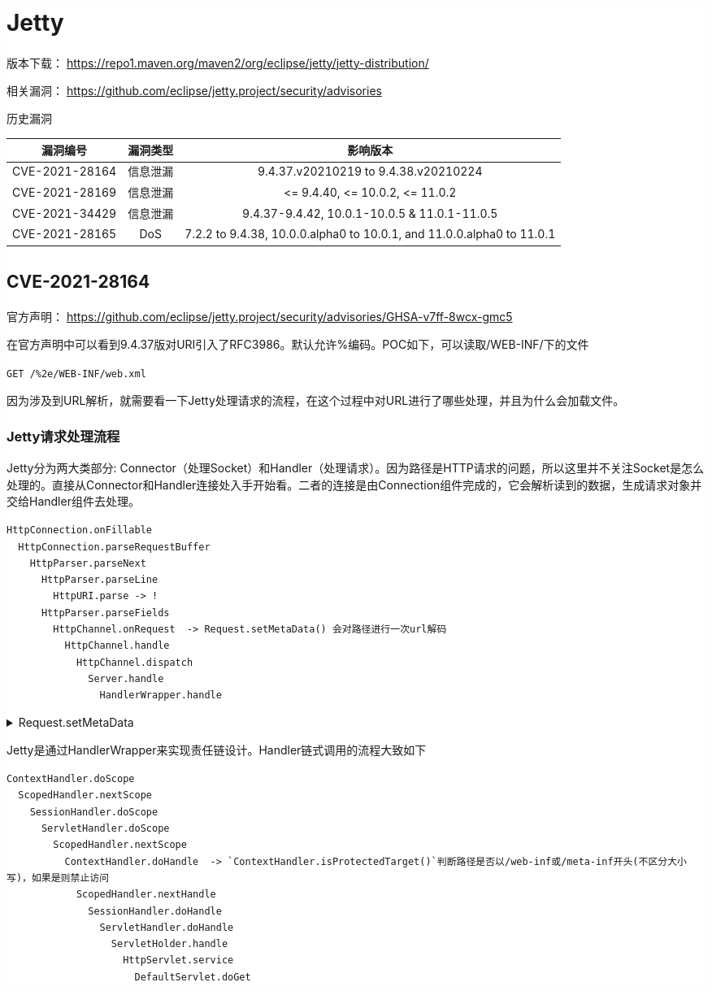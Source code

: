 # Jetty

版本下载： https://repo1.maven.org/maven2/org/eclipse/jetty/jetty-distribution/

相关漏洞： https://github.com/eclipse/jetty.project/security/advisories

历史漏洞

|漏洞编号|漏洞类型|影响版本|
|:----:|:----:| :----:|
|CVE-2021-28164|信息泄漏|9.4.37.v20210219 to 9.4.38.v20210224|
|CVE-2021-28169|信息泄漏|<= 9.4.40, <= 10.0.2, <= 11.0.2|
|CVE-2021-34429|信息泄漏|9.4.37-9.4.42, 10.0.1-10.0.5 & 11.0.1-11.0.5|
|CVE-2021-28165|DoS|7.2.2 to 9.4.38, 10.0.0.alpha0 to 10.0.1, and 11.0.0.alpha0 to 11.0.1|



## CVE-2021-28164
官方声明： https://github.com/eclipse/jetty.project/security/advisories/GHSA-v7ff-8wcx-gmc5

在官方声明中可以看到9.4.37版对URI引入了RFC3986。默认允许%编码。POC如下，可以读取/WEB-INF/下的文件
```
GET /%2e/WEB-INF/web.xml
```

因为涉及到URL解析，就需要看一下Jetty处理请求的流程，在这个过程中对URL进行了哪些处理，并且为什么会加载文件。

### Jetty请求处理流程
Jetty分为两大类部分: Connector（处理Socket）和Handler（处理请求）。因为路径是HTTP请求的问题，所以这里并不关注Socket是怎么处理的。直接从Connector和Handler连接处入手开始看。二者的连接是由Connection组件完成的，它会解析读到的数据，生成请求对象并交给Handler组件去处理。
```
HttpConnection.onFillable
  HttpConnection.parseRequestBuffer
    HttpParser.parseNext
      HttpParser.parseLine
        HttpURI.parse -> !
      HttpParser.parseFields
        HttpChannel.onRequest  -> Request.setMetaData() 会对路径进行一次url解码
          HttpChannel.handle
            HttpChannel.dispatch
              Server.handle
                HandlerWrapper.handle
```
<details><summary>Request.setMetaData</summary></details>

Jetty是通过HandlerWrapper来实现责任链设计。Handler链式调用的流程大致如下
```
ContextHandler.doScope
  ScopedHandler.nextScope
    SessionHandler.doScope
      ServletHandler.doScope
        ScopedHandler.nextScope
          ContextHandler.doHandle  -> `ContextHandler.isProtectedTarget()`判断路径是否以/web-inf或/meta-inf开头(不区分大小写)，如果是则禁止访问
            ScopedHandler.nextHandle
              SessionHandler.doHandle
                ServletHandler.doHandle
                  ServletHolder.handle
                    HttpServlet.service
                      DefaultServlet.doGet
```
